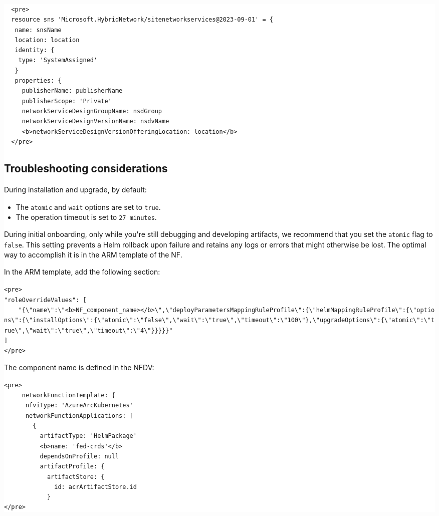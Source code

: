 ```
  <pre>
  resource sns 'Microsoft.HybridNetwork/sitenetworkservices@2023-09-01' = {
   name: snsName
   location: location
   identity: {
    type: 'SystemAssigned'
   }
   properties: {
     publisherName: publisherName
     publisherScope: 'Private'
     networkServiceDesignGroupName: nsdGroup
     networkServiceDesignVersionName: nsdvName
     <b>networkServiceDesignVersionOfferingLocation: location</b>
  </pre>
```

## Troubleshooting considerations
During installation and upgrade, by default:

- The `atomic` and `wait` options are set to `true`.
- The operation timeout is set to `27 minutes`.

During initial onboarding, only while you're still debugging and developing artifacts, we recommend that you set the `atomic` flag to `false`. This setting prevents a Helm rollback upon failure and retains any logs or errors that might otherwise be lost. The optimal way to accomplish it is in the ARM template of the NF.

In the ARM template, add the following section:

```
<pre>
"roleOverrideValues": [
    "{\"name\":\"<b>NF_component_name></b>\",\"deployParametersMappingRuleProfile\":{\"helmMappingRuleProfile\":{\"options\":{\"installOptions\":{\"atomic\":\"false\",\"wait\":\"true\",\"timeout\":\"100\"},\"upgradeOptions\":{\"atomic\":\"true\",\"wait\":\"true\",\"timeout\":\"4\"}}}}}"
]
</pre>
```

The component name is defined in the NFDV:

```
<pre>
     networkFunctionTemplate: {
      nfviType: 'AzureArcKubernetes'
      networkFunctionApplications: [
        {
          artifactType: 'HelmPackage'
          <b>name: 'fed-crds'</b>
          dependsOnProfile: null
          artifactProfile: {
            artifactStore: {
              id: acrArtifactStore.id
            }
</pre>
```
